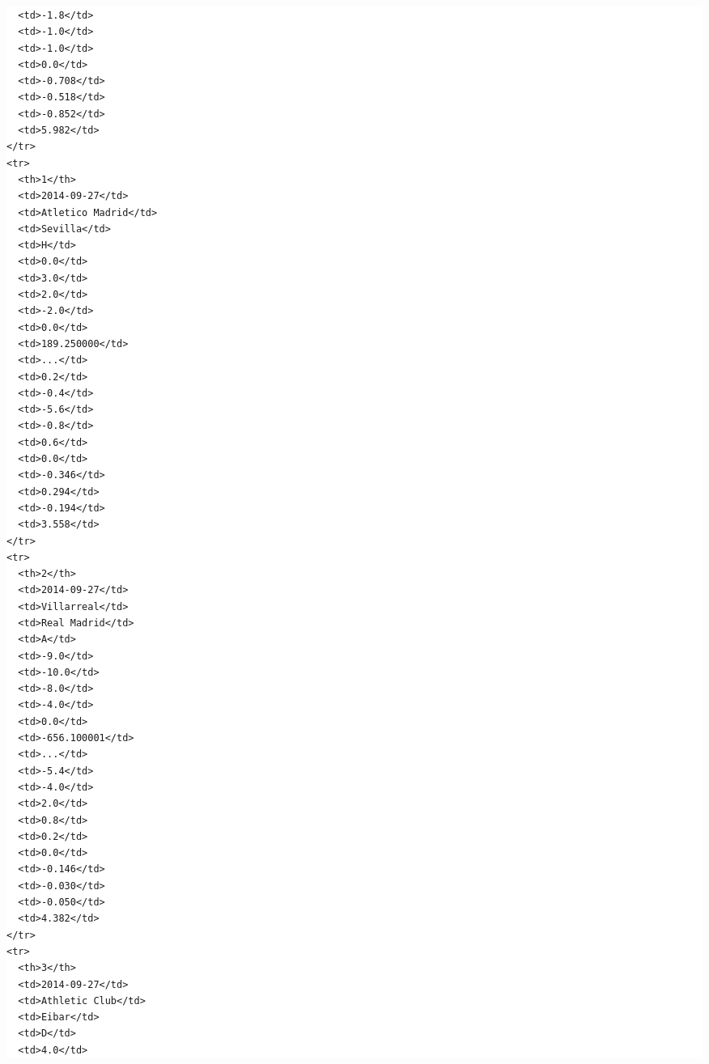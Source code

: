       <td>-1.8</td>
      <td>-1.0</td>
      <td>-1.0</td>
      <td>0.0</td>
      <td>-0.708</td>
      <td>-0.518</td>
      <td>-0.852</td>
      <td>5.982</td>
    </tr>
    <tr>
      <th>1</th>
      <td>2014-09-27</td>
      <td>Atletico Madrid</td>
      <td>Sevilla</td>
      <td>H</td>
      <td>0.0</td>
      <td>3.0</td>
      <td>2.0</td>
      <td>-2.0</td>
      <td>0.0</td>
      <td>189.250000</td>
      <td>...</td>
      <td>0.2</td>
      <td>-0.4</td>
      <td>-5.6</td>
      <td>-0.8</td>
      <td>0.6</td>
      <td>0.0</td>
      <td>-0.346</td>
      <td>0.294</td>
      <td>-0.194</td>
      <td>3.558</td>
    </tr>
    <tr>
      <th>2</th>
      <td>2014-09-27</td>
      <td>Villarreal</td>
      <td>Real Madrid</td>
      <td>A</td>
      <td>-9.0</td>
      <td>-10.0</td>
      <td>-8.0</td>
      <td>-4.0</td>
      <td>0.0</td>
      <td>-656.100001</td>
      <td>...</td>
      <td>-5.4</td>
      <td>-4.0</td>
      <td>2.0</td>
      <td>0.8</td>
      <td>0.2</td>
      <td>0.0</td>
      <td>-0.146</td>
      <td>-0.030</td>
      <td>-0.050</td>
      <td>4.382</td>
    </tr>
    <tr>
      <th>3</th>
      <td>2014-09-27</td>
      <td>Athletic Club</td>
      <td>Eibar</td>
      <td>D</td>
      <td>4.0</td>